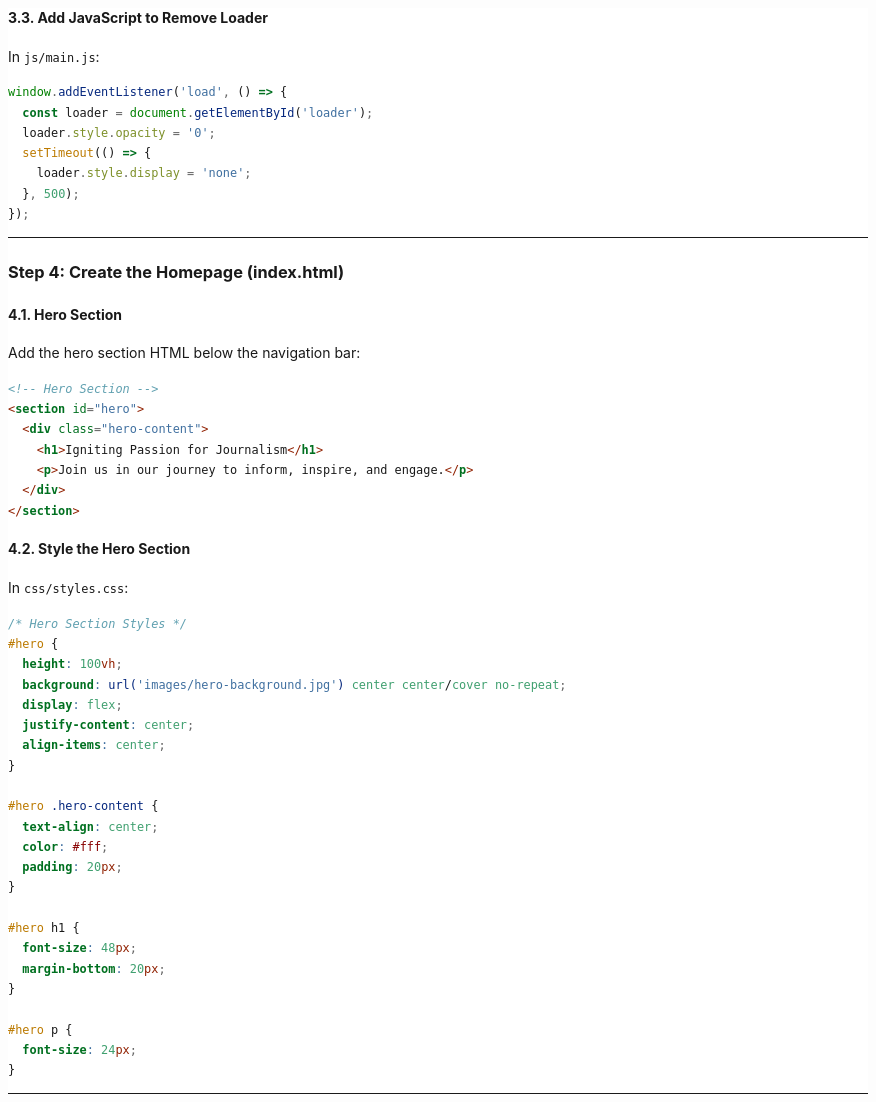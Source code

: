 #### **3.3. Add JavaScript to Remove Loader**

In `js/main.js`:

```javascript
window.addEventListener('load', () => {
  const loader = document.getElementById('loader');
  loader.style.opacity = '0';
  setTimeout(() => {
    loader.style.display = 'none';
  }, 500);
});
```

---

### **Step 4: Create the Homepage (index.html)**

#### **4.1. Hero Section**

Add the hero section HTML below the navigation bar:

```html
<!-- Hero Section -->
<section id="hero">
  <div class="hero-content">
    <h1>Igniting Passion for Journalism</h1>
    <p>Join us in our journey to inform, inspire, and engage.</p>
  </div>
</section>
```

#### **4.2. Style the Hero Section**

In `css/styles.css`:

```css
/* Hero Section Styles */
#hero {
  height: 100vh;
  background: url('images/hero-background.jpg') center center/cover no-repeat;
  display: flex;
  justify-content: center;
  align-items: center;
}

#hero .hero-content {
  text-align: center;
  color: #fff;
  padding: 20px;
}

#hero h1 {
  font-size: 48px;
  margin-bottom: 20px;
}

#hero p {
  font-size: 24px;
}
```

---